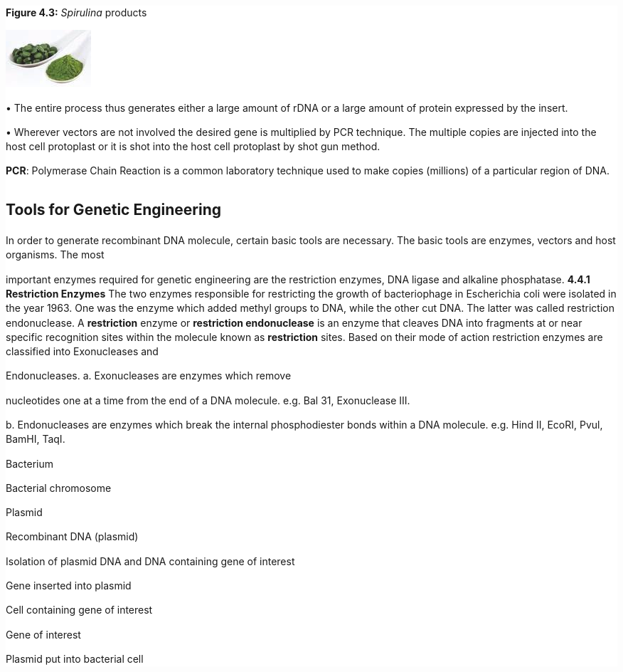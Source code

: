 **Figure 4.3:** _Spirulina_ products




![](botany_xii_pages_082-109-ch-04-4-1.jpg "")
  



• The entire process thus generates either a large amount of rDNA or a large amount of protein expressed by the insert.

• Wherever vectors are not involved the desired gene is multiplied by PCR technique. The multiple copies are injected into the host cell protoplast or it is shot into the host cell protoplast by shot gun method.

**PCR**: Polymerase Chain Reaction is a common laboratory technique used to make copies (millions) of a particular region of DNA.

## Tools for Genetic Engineering
 In order to generate recombinant DNA molecule, certain basic tools are necessary. The basic tools are enzymes, vectors and host organisms. The most

important enzymes required for genetic engineering are the restriction enzymes, DNA ligase and alkaline phosphatase. **4.4.1 Restriction Enzymes** The two enzymes responsible for restricting the growth of bacteriophage in Escherichia coli were isolated in the year 1963. One was the enzyme which added methyl groups to DNA, while the other cut DNA. The latter was called restriction endonuclease. A **restriction** enzyme or **restriction endonuclease** is an enzyme that cleaves DNA into fragments at or near specific recognition sites within the molecule known as **restriction** sites. Based on their mode of action restriction enzymes are classified into Exonucleases and

Endonucleases. a. Exonucleases are enzymes which remove

nucleotides one at a time from the end of a DNA molecule. e.g. Bal 31, Exonuclease III.

b. Endonucleases are enzymes which break the internal phosphodiester bonds within a DNA molecule. e.g. Hind II, EcoRI, Pvul, BamHI, TaqI.

Bacterium

Bacterial chromosome

Plasmid

Recombinant DNA (plasmid)

Isolation of plasmid DNA and DNA containing gene of interest

Gene inserted into plasmid

Cell containing gene of interest

Gene of interest

Plasmid put into bacterial cell
